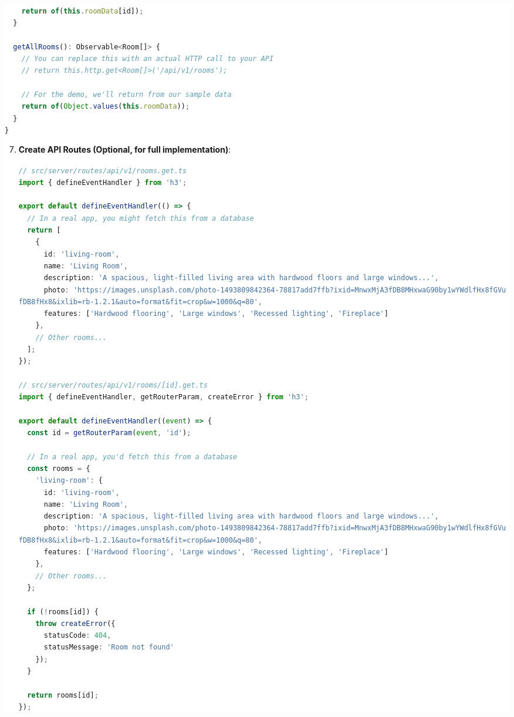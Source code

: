    ```typescript
       return of(this.roomData[id]);
     }
     
     getAllRooms(): Observable<Room[]> {
       // You can replace this with an actual HTTP call to your API
       // return this.http.get<Room[]>('/api/v1/rooms');
       
       // For the demo, we'll return from our sample data
       return of(Object.values(this.roomData));
     }
   }
   ```

7. **Create API Routes (Optional, for full implementation)**:
   ```typescript
   // src/server/routes/api/v1/rooms.get.ts
   import { defineEventHandler } from 'h3';
   
   export default defineEventHandler(() => {
     // In a real app, you might fetch this from a database
     return [
       {
         id: 'living-room',
         name: 'Living Room',
         description: 'A spacious, light-filled living area with hardwood floors and large windows...',
         photo: 'https://images.unsplash.com/photo-1493809842364-78817add7ffb?ixid=MnwxMjA3fDB8MHxwaG90by1wYWdlfHx8fGVufDB8fHx8&ixlib=rb-1.2.1&auto=format&fit=crop&w=1000&q=80',
         features: ['Hardwood flooring', 'Large windows', 'Recessed lighting', 'Fireplace']
       },
       // Other rooms...
     ];
   });
   
   // src/server/routes/api/v1/rooms/[id].get.ts
   import { defineEventHandler, getRouterParam, createError } from 'h3';
   
   export default defineEventHandler((event) => {
     const id = getRouterParam(event, 'id');
     
     // In a real app, you'd fetch this from a database
     const rooms = {
       'living-room': {
         id: 'living-room',
         name: 'Living Room',
         description: 'A spacious, light-filled living area with hardwood floors and large windows...',
         photo: 'https://images.unsplash.com/photo-1493809842364-78817add7ffb?ixid=MnwxMjA3fDB8MHxwaG90by1wYWdlfHx8fGVufDB8fHx8&ixlib=rb-1.2.1&auto=format&fit=crop&w=1000&q=80',
         features: ['Hardwood flooring', 'Large windows', 'Recessed lighting', 'Fireplace']
       },
       // Other rooms...
     };
     
     if (!rooms[id]) {
       throw createError({
         statusCode: 404,
         statusMessage: 'Room not found'
       });
     }
     
     return rooms[id];
   });
   ```